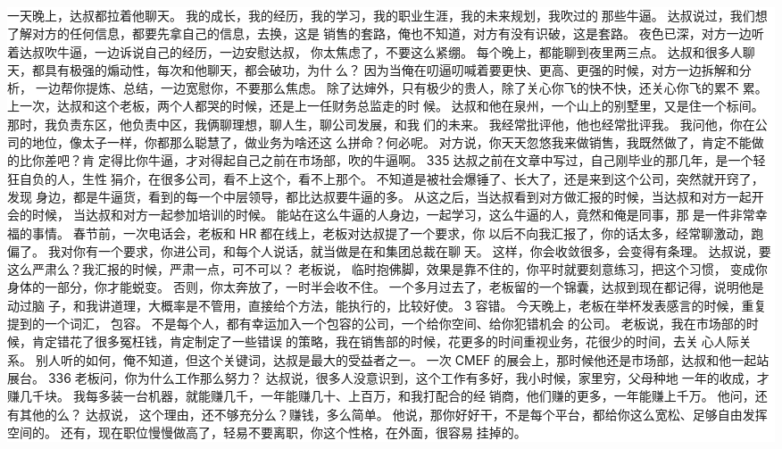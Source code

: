 一天晚上，达叔都拉着他聊天。
我的成长，我的经历，我的学习，我的职业生涯，我的未来规划，我吹过的
那些牛逼。
达叔说过，我们想了解对方的任何信息，都要先拿自己的信息，去换，这是
销售的套路，俺也不知道，对方有没有识破，这是套路。
夜色已深，对方一边听着达叔吹牛逼，一边诉说自己的经历，一边安慰达叔，
你太焦虑了，不要这么紧绷。
每个晚上，都能聊到夜里两三点。
达叔和很多人聊天，都具有极强的煽动性，每次和他聊天，都会破功，为什
么？
因为当俺在叨逼叨喊着要更快、更高、更强的时候，对方一边拆解和分析，
一边帮你提炼、总结，一边宽慰你，不要那么焦虑。
除了达婶外，只有极少的贵人，除了关心你飞的快不快，还关心你飞的累不
累。
上一次，达叔和这个老板，两个人都哭的时候，还是上一任财务总监走的时
候。
达叔和他在泉州，一个山上的别墅里，又是住一个标间。
那时，我负责东区，他负责中区，我俩聊理想，聊人生，聊公司发展，和我
们的未来。
我经常批评他，他也经常批评我。
我问他，你在公司的地位，像太子一样，你都那么聪慧了，做业务为啥还这
么拼命？何必呢。
对方说，你天天忽悠我来做销售，我既然做了，肯定不能做的比你差吧？肯
定得比你牛逼，才对得起自己之前在市场部，吹的牛逼啊。
335
达叔之前在文章中写过，自己刚毕业的那几年，是一个轻狂自负的人，生性
狷介，在很多公司，看不上这个，看不上那个。
不知道是被社会爆锤了、长大了，还是来到这个公司，突然就开窍了，发现
身边，都是牛逼货，看到的每一个中层领导，都比达叔要牛逼的多。
从这之后，当达叔看到对方做汇报的时候，当达叔和对方一起开会的时候，
当达叔和对方一起参加培训的时候。
能站在这么牛逼的人身边，一起学习，这么牛逼的人，竟然和俺是同事，那
是一件非常幸福的事情。
春节前，一次电话会，老板和 HR 都在线上，老板对达叔提了一个要求，你
以后不向我汇报了，你的话太多，经常聊激动，跑偏了。
我对你有一个要求，你进公司，和每个人说话，就当做是在和集团总裁在聊
天。
这样，你会收敛很多，会变得有条理。
达叔说，要这么严肃么？我汇报的时候，严肃一点，可不可以？
老板说， 临时抱佛脚，效果是靠不住的，你平时就要刻意练习，把这个习惯，
变成你身体的一部分，你才能蜕变。 否则，你太奔放了，一时半会收不住。
一个多月过去了，老板留的一个锦囊，达叔到现在都记得，说明他是动过脑
子，和我讲道理，大概率是不管用，直接给个方法，能执行的，比较好使。
3
容错。
今天晚上，老板在举杯发表感言的时候，重复提到的一个词汇， 包容。
不是每个人，都有幸运加入一个包容的公司，一个给你空间、给你犯错机会
的公司。
老板说，我在市场部的时候，肯定错花了很多冤枉钱，肯定制定了一些错误
的策略，我在销售部的时候，花更多的时间重视业务，花很少的时间，去关
心人际关系。
别人听的如何，俺不知道，但这个关键词，达叔是最大的受益者之一。
一次 CMEF 的展会上，那时候他还是市场部，达叔和他一起站展台。
336
老板问，你为什么工作那么努力？
达叔说，很多人没意识到，这个工作有多好，我小时候，家里穷，父母种地
一年的收成，才赚几千块。
我每多装一台机器，就能赚几千，一年能赚几十、上百万，和我打配合的经
销商，他们赚的更多，一年能赚上千万。
他问，还有其他的么？
达叔说， 这个理由，还不够充分么？赚钱，多么简单。
他说，那你好好干，不是每个平台，都给你这么宽松、足够自由发挥空间的。
还有，现在职位慢慢做高了，轻易不要离职，你这个性格，在外面，很容易
挂掉的。